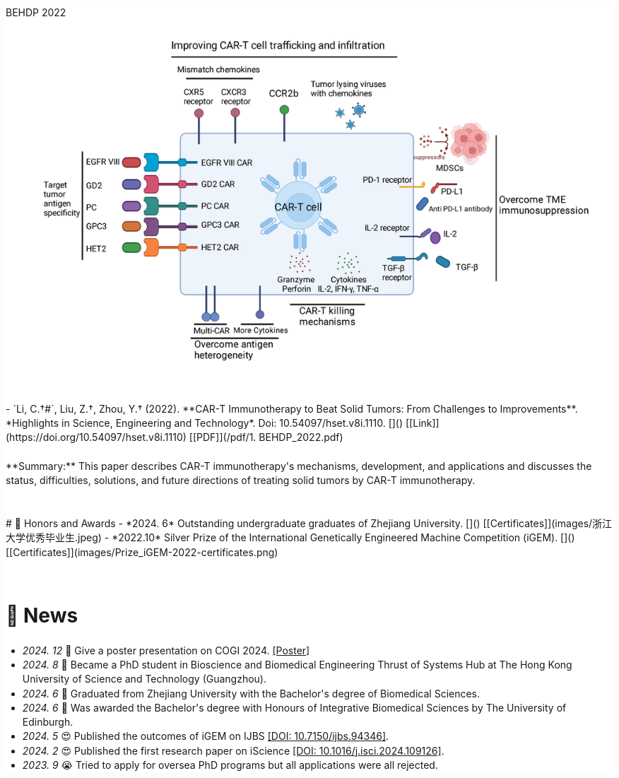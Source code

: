 <div class='paper-box'><div class='paper-box-image'><div><div class="badge">BEHDP 2022</div><img src='images/BEHDP_2022.png' alt="sym" width="100%"></div></div><div class='paper-box-text' markdown="1">
-	`Li, C.†#`, Liu, Z.†, Zhou, Y.† (2022). **CAR-T Immunotherapy to Beat Solid Tumors: From Challenges to Improvements**. *Highlights in Science, Engineering and Technology*. Doi: 10.54097/hset.v8i.1110. []() [[Link]](https://doi.org/10.54097/hset.v8i.1110) [[PDF]](/pdf/1. BEHDP_2022.pdf)  <br>
<br>
**Summary:** This paper describes CAR-T immunotherapy's mechanisms, development, and applications and discusses the status, difficulties, solutions, and future directions of treating solid tumors by CAR-T immunotherapy.
</div>
</div>

<br>
<br>
# 🏅 Honors and Awards
- *2024. 6* Outstanding undergraduate graduates of Zhejiang University. []() [[Certificates]](images/浙江大学优秀毕业生.jpeg)
- *2022.10* Silver Prize of the International Genetically Engineered Machine Competition (iGEM). []() [[Certificates]](images/Prize_iGEM-2022-certificates.png) 
<br>
<br>

# 📰 News
- *2024. 12*  📰 Give a poster presentation on COGI 2024.[]() [[Poster]](images/20241208.jpg) 
- *2024. 8*   🤑 Became a PhD student in Bioscience and Biomedical Engineering Thrust of Systems Hub at The Hong Kong University of Science and Technology (Guangzhou).
- *2024. 6*   🫡 Graduated from Zhejiang University with the Bachelor's degree of  Biomedical Sciences.
- *2024. 6*   🥳 Was awarded the Bachelor's degree with Honours of Integrative Biomedical Sciences by The University of Edinburgh.
- *2024. 5*   😍 Published the outcomes of iGEM on IJBS [[DOI: 10.7150/ijbs.94346]](https://doi.org/10.7150/ijbs.94346).
- *2024. 2*   😍 Published the first research paper on iScience [[DOI: 10.1016/j.isci.2024.109126]](https://doi.org/10.1016/j.isci.2024.109126).
- *2023. 9*   😭 Tried to apply for oversea PhD programs but all applications were all rejected.